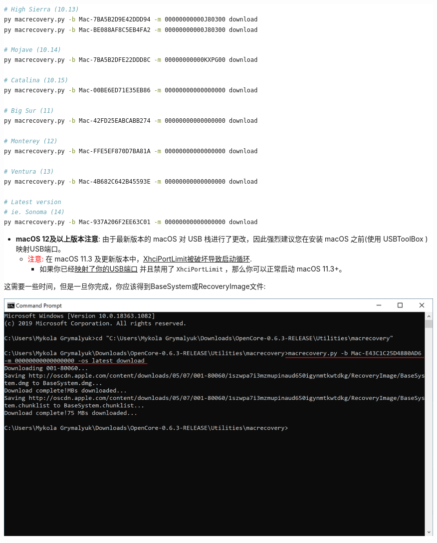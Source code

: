 ```sh
# High Sierra (10.13)
py macrecovery.py -b Mac-7BA5B2D9E42DDD94 -m 00000000000J80300 download
py macrecovery.py -b Mac-BE088AF8C5EB4FA2 -m 00000000000J80300 download

# Mojave (10.14)
py macrecovery.py -b Mac-7BA5B2DFE22DDD8C -m 00000000000KXPG00 download

# Catalina (10.15)
py macrecovery.py -b Mac-00BE6ED71E35EB86 -m 00000000000000000 download

# Big Sur (11)
py macrecovery.py -b Mac-42FD25EABCABB274 -m 00000000000000000 download

# Monterey (12)
py macrecovery.py -b Mac-FFE5EF870D7BA81A -m 00000000000000000 download

# Ventura (13)
py macrecovery.py -b Mac-4B682C642B45593E -m 00000000000000000 download

# Latest version
# ie. Sonoma (14)
py macrecovery.py -b Mac-937A206F2EE63C01 -m 00000000000000000 download
```

* **macOS 12及以上版本注意**: 由于最新版本的 macOS 对 USB 栈进行了更改，因此强烈建议您在安装 macOS 之前(使用 USBToolBox )映射USB端口。
  * <span style="color:red"> 注意: </span> 在 macOS 11.3 及更新版本中，[XhciPortLimit被破坏导致启动循环](https://github.com/dortania/bugtracker/issues/162).
    * 如果你已经[映射了你的USB端口](https://sumingyd.github.io/OpenCore-Post-Install/usb/) 并且禁用了 `XhciPortLimit` ，那么你可以正常启动 macOS 11.3+。

这需要一些时间，但是一旦你完成，你应该得到BaseSystem或RecoveryImage文件:

![](../images/installer-guide/windows-install-md/macrecovery-done.png)
